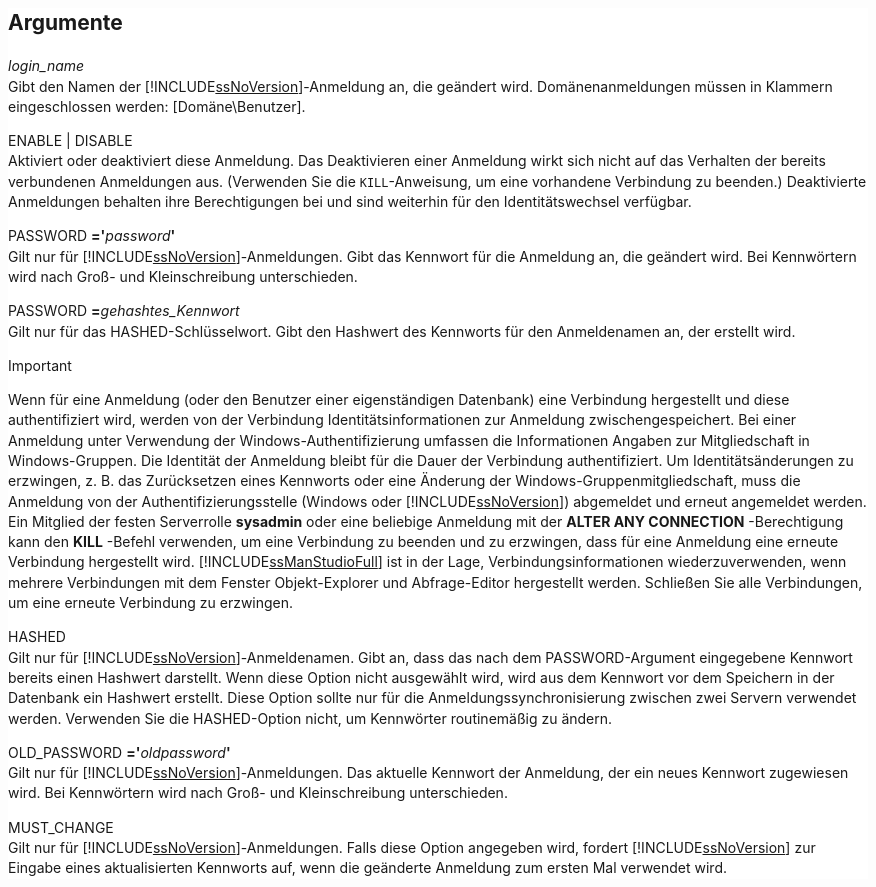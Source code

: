   
## <a name="arguments"></a>Argumente  
 *login_name*  
 Gibt den Namen der [!INCLUDE[ssNoVersion](../../includes/ssnoversion-md.md)]-Anmeldung an, die geändert wird. Domänenanmeldungen müssen in Klammern eingeschlossen werden: [Domäne\Benutzer].  
  
 ENABLE | DISABLE  
 Aktiviert oder deaktiviert diese Anmeldung. Das Deaktivieren einer Anmeldung wirkt sich nicht auf das Verhalten der bereits verbundenen Anmeldungen aus. (Verwenden Sie die `KILL`-Anweisung, um eine vorhandene Verbindung zu beenden.) Deaktivierte Anmeldungen behalten ihre Berechtigungen bei und sind weiterhin für den Identitätswechsel verfügbar.  
  
 PASSWORD **='**_password_**'**  
 Gilt nur für [!INCLUDE[ssNoVersion](../../includes/ssnoversion-md.md)]-Anmeldungen. Gibt das Kennwort für die Anmeldung an, die geändert wird. Bei Kennwörtern wird nach Groß- und Kleinschreibung unterschieden.  
  
 PASSWORD **=**_gehashtes\_Kennwort_  
 Gilt nur für das HASHED-Schlüsselwort. Gibt den Hashwert des Kennworts für den Anmeldenamen an, der erstellt wird.  
  
> [!IMPORTANT]  
>  Wenn für eine Anmeldung (oder den Benutzer einer eigenständigen Datenbank) eine Verbindung hergestellt und diese authentifiziert wird, werden von der Verbindung Identitätsinformationen zur Anmeldung zwischengespeichert. Bei einer Anmeldung unter Verwendung der Windows-Authentifizierung umfassen die Informationen Angaben zur Mitgliedschaft in Windows-Gruppen. Die Identität der Anmeldung bleibt für die Dauer der Verbindung authentifiziert. Um Identitätsänderungen zu erzwingen, z. B. das Zurücksetzen eines Kennworts oder eine Änderung der Windows-Gruppenmitgliedschaft, muss die Anmeldung von der Authentifizierungsstelle (Windows oder [!INCLUDE[ssNoVersion](../../includes/ssnoversion-md.md)]) abgemeldet und erneut angemeldet werden. Ein Mitglied der festen Serverrolle **sysadmin** oder eine beliebige Anmeldung mit der **ALTER ANY CONNECTION** -Berechtigung kann den **KILL** -Befehl verwenden, um eine Verbindung zu beenden und zu erzwingen, dass für eine Anmeldung eine erneute Verbindung hergestellt wird. [!INCLUDE[ssManStudioFull](../../includes/ssmanstudiofull-md.md)] ist in der Lage, Verbindungsinformationen wiederzuverwenden, wenn mehrere Verbindungen mit dem Fenster Objekt-Explorer und Abfrage-Editor hergestellt werden. Schließen Sie alle Verbindungen, um eine erneute Verbindung zu erzwingen.  
  
 HASHED    
 Gilt nur für [!INCLUDE[ssNoVersion](../../includes/ssnoversion-md.md)]-Anmeldenamen. Gibt an, dass das nach dem PASSWORD-Argument eingegebene Kennwort bereits einen Hashwert darstellt. Wenn diese Option nicht ausgewählt wird, wird aus dem Kennwort vor dem Speichern in der Datenbank ein Hashwert erstellt. Diese Option sollte nur für die Anmeldungssynchronisierung zwischen zwei Servern verwendet werden. Verwenden Sie die HASHED-Option nicht, um Kennwörter routinemäßig zu ändern.  
  
 OLD_PASSWORD **='**_oldpassword_**'**  
 Gilt nur für [!INCLUDE[ssNoVersion](../../includes/ssnoversion-md.md)]-Anmeldungen. Das aktuelle Kennwort der Anmeldung, der ein neues Kennwort zugewiesen wird. Bei Kennwörtern wird nach Groß- und Kleinschreibung unterschieden.  
  
 MUST_CHANGE  
 Gilt nur für [!INCLUDE[ssNoVersion](../../includes/ssnoversion-md.md)]-Anmeldungen. Falls diese Option angegeben wird, fordert [!INCLUDE[ssNoVersion](../../includes/ssnoversion-md.md)] zur Eingabe eines aktualisierten Kennworts auf, wenn die geänderte Anmeldung zum ersten Mal verwendet wird.  
  